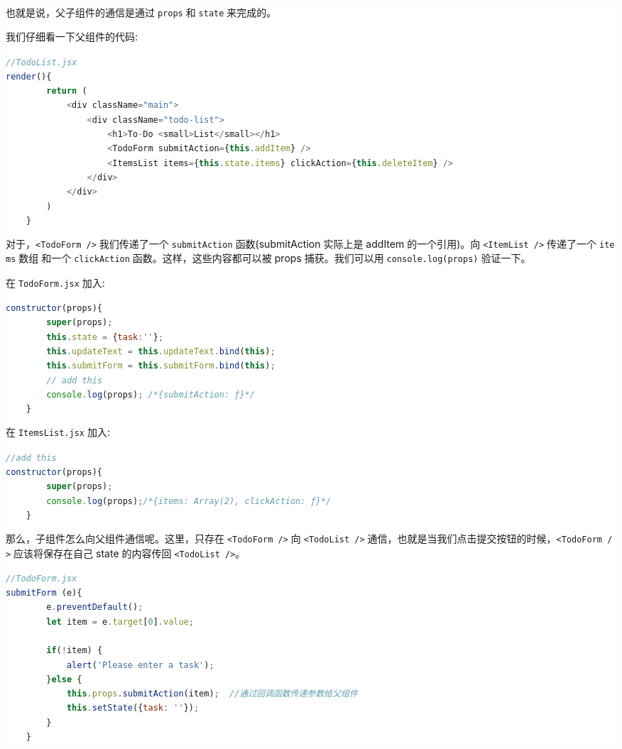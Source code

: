 也就是说，父子组件的通信是通过 `props` 和 `state` 来完成的。

我们仔细看一下父组件的代码:

```js
//TodoList.jsx
render(){
        return (
            <div className="main">
                <div className="todo-list">
                    <h1>To-Do <small>List</small></h1>
                    <TodoForm submitAction={this.addItem} />
                    <ItemsList items={this.state.items} clickAction={this.deleteItem} />
                </div>
            </div>
        )
    }
```

对于，`<TodoForm />` 我们传递了一个 `submitAction` 函数(submitAction 实际上是 addItem 的一个引用)。向 `<ItemList />` 传递了一个 `items` 数组 和一个 `clickAction` 函数。这样，这些内容都可以被 props 捕获。我们可以用 `console.log(props)` 验证一下。

在 `TodoForm.jsx` 加入:

```js
constructor(props){
        super(props);
        this.state = {task:''};
        this.updateText = this.updateText.bind(this);
        this.submitForm = this.submitForm.bind(this);
        // add this
        console.log(props); /*{submitAction: ƒ}*/
    }
```

在 `ItemsList.jsx` 加入:

```js
//add this
constructor(props){
        super(props);
        console.log(props);/*{items: Array(2), clickAction: ƒ}*/
    }
```

那么，子组件怎么向父组件通信呢。这里，只存在 `<TodoForm />` 向 `<TodoList />` 通信，也就是当我们点击提交按钮的时候，`<TodoForm />` 应该将保存在自己 state 的内容传回 `<TodoList />`。

```js
//TodoForm.jsx
submitForm (e){
        e.preventDefault();
        let item = e.target[0].value;

        if(!item) {
            alert('Please enter a task');
        }else {
            this.props.submitAction(item);  //通过回调函数传递参数给父组件
            this.setState({task: ''});
        }
    }
```
